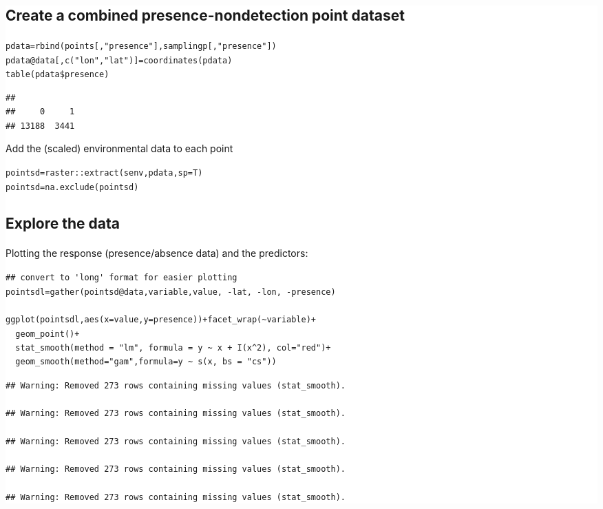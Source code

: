 Create a combined presence-nondetection point dataset
-----------------------------------------------------

``` {.r}
pdata=rbind(points[,"presence"],samplingp[,"presence"])
pdata@data[,c("lon","lat")]=coordinates(pdata)
table(pdata$presence)
```

    ## 
    ##     0     1 
    ## 13188  3441

Add the (scaled) environmental data to each point

``` {.r}
pointsd=raster::extract(senv,pdata,sp=T)
pointsd=na.exclude(pointsd)
```

Explore the data
----------------

Plotting the response (presence/absence data) and the predictors:

``` {.r}
## convert to 'long' format for easier plotting
pointsdl=gather(pointsd@data,variable,value, -lat, -lon, -presence)

ggplot(pointsdl,aes(x=value,y=presence))+facet_wrap(~variable)+
  geom_point()+
  stat_smooth(method = "lm", formula = y ~ x + I(x^2), col="red")+
  geom_smooth(method="gam",formula=y ~ s(x, bs = "cs"))
```

    ## Warning: Removed 273 rows containing missing values (stat_smooth).

    ## Warning: Removed 273 rows containing missing values (stat_smooth).

    ## Warning: Removed 273 rows containing missing values (stat_smooth).

    ## Warning: Removed 273 rows containing missing values (stat_smooth).

    ## Warning: Removed 273 rows containing missing values (stat_smooth).
